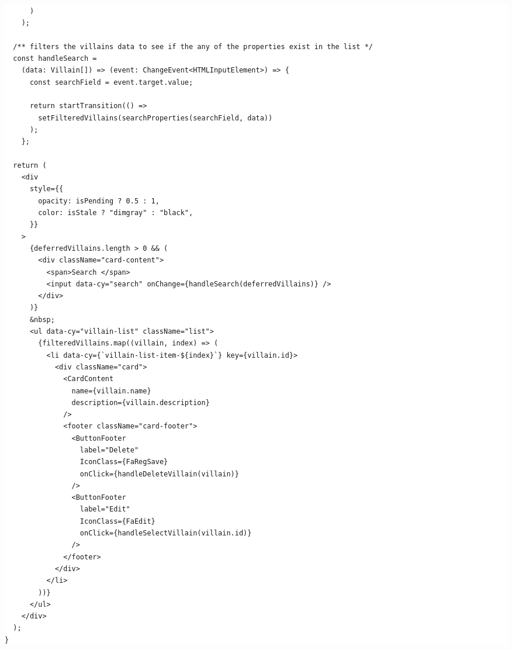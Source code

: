 ```tsx
      )
    );

  /** filters the villains data to see if the any of the properties exist in the list */
  const handleSearch =
    (data: Villain[]) => (event: ChangeEvent<HTMLInputElement>) => {
      const searchField = event.target.value;

      return startTransition(() =>
        setFilteredVillains(searchProperties(searchField, data))
      );
    };

  return (
    <div
      style={{
        opacity: isPending ? 0.5 : 1,
        color: isStale ? "dimgray" : "black",
      }}
    >
      {deferredVillains.length > 0 && (
        <div className="card-content">
          <span>Search </span>
          <input data-cy="search" onChange={handleSearch(deferredVillains)} />
        </div>
      )}
      &nbsp;
      <ul data-cy="villain-list" className="list">
        {filteredVillains.map((villain, index) => (
          <li data-cy={`villain-list-item-${index}`} key={villain.id}>
            <div className="card">
              <CardContent
                name={villain.name}
                description={villain.description}
              />
              <footer className="card-footer">
                <ButtonFooter
                  label="Delete"
                  IconClass={FaRegSave}
                  onClick={handleDeleteVillain(villain)}
                />
                <ButtonFooter
                  label="Edit"
                  IconClass={FaEdit}
                  onClick={handleSelectVillain(villain.id)}
                />
              </footer>
            </div>
          </li>
        ))}
      </ul>
    </div>
  );
}
```
